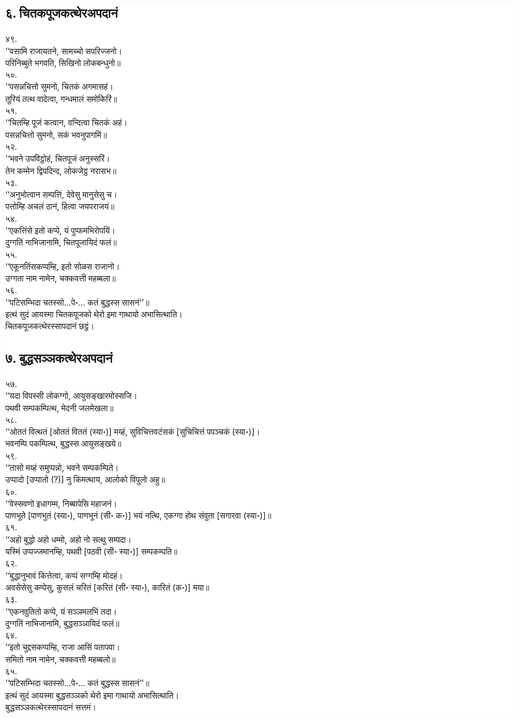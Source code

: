 
## ६. चितकपूजकत्थेरअपदानं

४९.  
‘‘वसामि राजायतने, सामच्चो सपरिज्जनो।  
परिनिब्बुते भगवति, सिखिनो लोकबन्धुनो॥  
५०.  
‘‘पसन्नचित्तो सुमनो, चितकं अगमासहं।  
तूरियं तत्थ वादेत्वा, गन्धमालं समोकिरिं॥  
५१.  
‘‘चितम्हि पूजं कत्वान, वन्दित्वा चितकं अहं।  
पसन्नचित्तो सुमनो, सकं भवनुपागमिं॥  
५२.  
‘‘भवने उपविट्ठोहं, चितपूजं अनुस्सरिं।  
तेन कम्मेन द्विपदिन्द, लोकजेट्ठ नरासभ॥  
५३.  
‘‘अनुभोत्वान सम्पत्तिं, देवेसु मानुसेसु च।  
पत्तोम्हि अचलं ठानं, हित्वा जयपराजयं॥  
५४.  
‘‘एकत्तिंसे इतो कप्पे, यं पुप्फमभिरोपयिं।  
दुग्गतिं नाभिजानामि, चितपूजायिदं फलं॥  
५५.  
‘‘एकूनतिंसकप्पम्हि, इतो सोळस राजानो।  
उग्गता नाम नामेन, चक्कवत्ती महब्बला॥  
५६.  
‘‘पटिसम्भिदा चतस्सो…पे॰… कतं बुद्धस्स सासनं’’॥  
इत्थं सुदं आयस्मा चितकपूजको थेरो इमा गाथायो अभासित्थाति।  
चितकपूजकत्थेरस्सापदानं छट्ठं।  


## ७. बुद्धसञ्ञकत्थेरअपदानं

५७.  
‘‘यदा विपस्सी लोकग्गो, आयुसङ्खारमोस्सजि।  
पथवी सम्पकम्पित्थ, मेदनी जलमेखला॥  
५८.  
‘‘ओततं वित्थतं [ओततं विततं (स्या॰)] मय्हं, सुविचित्तवटंसकं [सुचिचित्तं पपञ्चकं (स्या॰)]।  
भवनम्पि पकम्पित्थ, बुद्धस्स आयुसङ्खये॥  
५९.  
‘‘तासो मय्हं समुप्पन्नो, भवने सम्पकम्पिते।  
उप्पादो [उप्पातो (?)] नु किमत्थाय, आलोको विपुलो अहु॥  
६०.  
‘‘वेस्सवणो इधागम्म, निब्बापेसि महाजनं।  
पाणभूते [पाणभुतं (स्या॰), पाणभूनं (सी॰ क॰)] भयं नत्थि, एकग्गा होथ संवुता [सगारवा (स्या॰)]॥  
६१.  
‘‘अहो बुद्धो अहो धम्मो, अहो नो सत्थु सम्पदा।  
यस्मिं उप्पज्जमानम्हि, पथवी [पठवी (सी॰ स्या॰)] सम्पकम्पति॥  
६२.  
‘‘बुद्धानुभावं कित्तेत्वा, कप्पं सग्गम्हि मोदहं।  
अवसेसेसु कप्पेसु, कुसलं चरितं [करितं (सी॰ स्या॰), कारितं (क॰)] मया॥  
६३.  
‘‘एकनवुतितो कप्पे, यं सञ्ञमलभिं तदा।  
दुग्गतिं नाभिजानामि, बुद्धसञ्ञायिदं फलं॥  
६४.  
‘‘इतो चुद्दसकप्पम्हि, राजा आसिं पतापवा।  
समितो नाम नामेन, चक्कवत्ती महब्बलो॥  
६५.  
‘‘पटिसम्भिदा चतस्सो…पे॰… कतं बुद्धस्स सासनं’’॥  
इत्थं सुदं आयस्मा बुद्धसञ्ञको थेरो इमा गाथायो अभासित्थाति।  
बुद्धसञ्ञकत्थेरस्सापदानं सत्तमं।  
